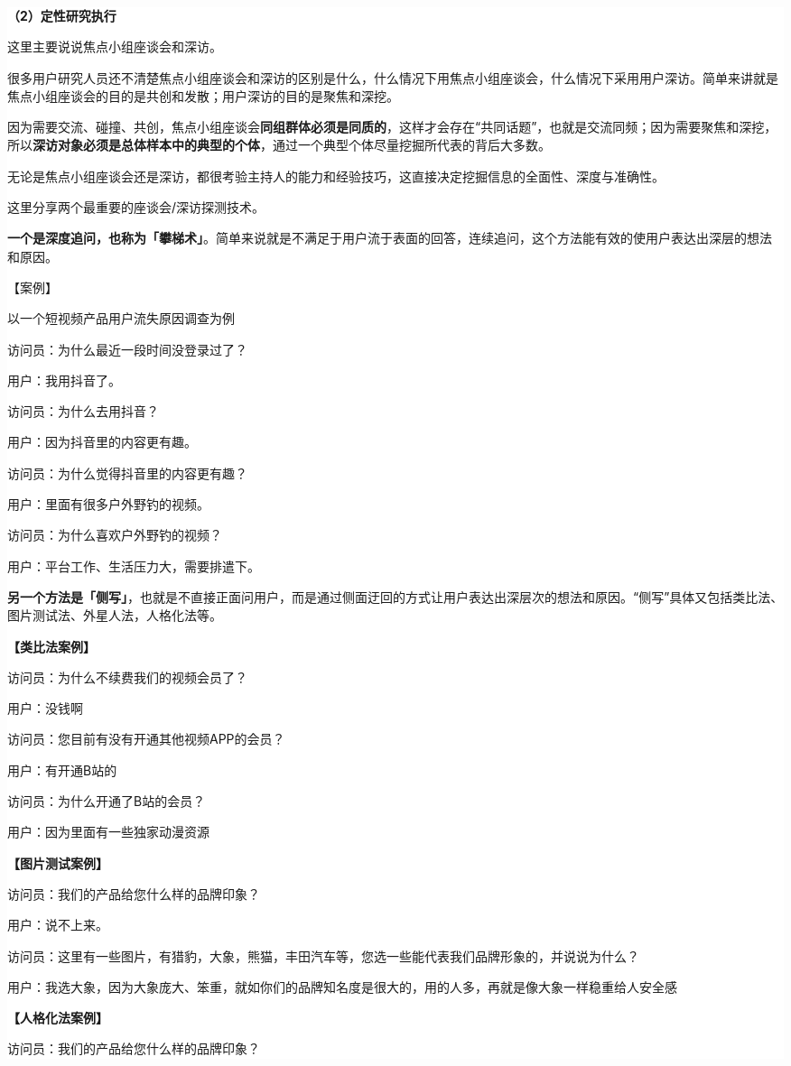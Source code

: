 **（2）定性研究执行**

这里主要说说焦点小组座谈会和深访。

很多用户研究人员还不清楚焦点小组座谈会和深访的区别是什么，什么情况下用焦点小组座谈会，什么情况下采用用户深访。简单来讲就是焦点小组座谈会的目的是共创和发散；用户深访的目的是聚焦和深挖。

因为需要交流、碰撞、共创，焦点小组座谈会**同组群体必须是同质的**，这样才会存在“共同话题”，也就是交流同频；因为需要聚焦和深挖，所以**深访对象必须是总体样本中的典型的个体**，通过一个典型个体尽量挖掘所代表的背后大多数。

无论是焦点小组座谈会还是深访，都很考验主持人的能力和经验技巧，这直接决定挖掘信息的全面性、深度与准确性。

这里分享两个最重要的座谈会/深访探测技术。

**一个是深度追问，也称为「攀梯术」**。简单来说就是不满足于用户流于表面的回答，连续追问，这个方法能有效的使用户表达出深层的想法和原因。

【案例】

以一个短视频产品用户流失原因调查为例

访问员：为什么最近一段时间没登录过了？

用户：我用抖音了。

访问员：为什么去用抖音？

用户：因为抖音里的内容更有趣。

访问员：为什么觉得抖音里的内容更有趣？

用户：里面有很多户外野钓的视频。

访问员：为什么喜欢户外野钓的视频？

用户：平台工作、生活压力大，需要排遣下。

**另一个方法是「侧写」**，也就是不直接正面问用户，而是通过侧面迂回的方式让用户表达出深层次的想法和原因。“侧写”具体又包括类比法、图片测试法、外星人法，人格化法等。

**【类比法案例】**

访问员：为什么不续费我们的视频会员了？

用户：没钱啊

访问员：您目前有没有开通其他视频APP的会员？

用户：有开通B站的

访问员：为什么开通了B站的会员？

用户：因为里面有一些独家动漫资源

**【图片测试案例】**

访问员：我们的产品给您什么样的品牌印象？

用户：说不上来。

访问员：这里有一些图片，有猎豹，大象，熊猫，丰田汽车等，您选一些能代表我们品牌形象的，并说说为什么？

用户：我选大象，因为大象庞大、笨重，就如你们的品牌知名度是很大的，用的人多，再就是像大象一样稳重给人安全感

**【人格化法案例】**

访问员：我们的产品给您什么样的品牌印象？
